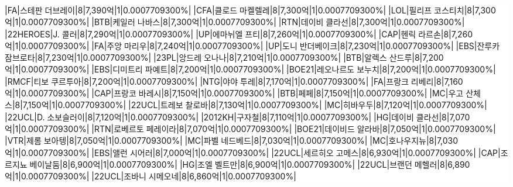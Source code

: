 |FA|스테판 더브레이|8|7,390억|1|0.0007709300%|
|CFA|클로드 마켈렐레|8|7,300억|1|0.0007709300%|
|LOL|필리프 코스티치|8|7,300억|1|0.0007709300%|
|BTB|케일러 나바스|8|7,300억|1|0.0007709300%|
|RTN|데이비 클라선|8|7,300억|1|0.0007709300%|
|22HEROES|J. 콜러|8|7,290억|1|0.0007709300%|
|UP|에마뉘엘 프티|8|7,260억|1|0.0007709300%|
|CAP|헨릭 라르손|8|7,260억|1|0.0007709300%|
|FA|주앙 마리우|8|7,240억|1|0.0007709300%|
|UP|도니 반더베이크|8|7,230억|1|0.0007709300%|
|EBS|잔루카 잠브로타|8|7,230억|1|0.0007709300%|
|23PL|앙드레 오나나|8|7,210억|1|0.0007709300%|
|BTB|알렉스 산드루|8|7,200억|1|0.0007709300%|
|EBS|디미트리 파예트|8|7,200억|1|0.0007709300%|
|BOE21|레오나르도 보누치|8|7,200억|1|0.0007709300%|
|RMCF|티보 쿠르투아|8|7,200억|1|0.0007709300%|
|NTG|야야 투레|8|7,170억|1|0.0007709300%|
|FA|프랑크 리베리|8|7,160억|1|0.0007709300%|
|CAP|프랑코 바레시|8|7,150억|1|0.0007709300%|
|BTB|페페|8|7,150억|1|0.0007709300%|
|MC|우고 산체스|8|7,150억|1|0.0007709300%|
|22UCL|트레보 찰로바|8|7,130억|1|0.0007709300%|
|MC|히바우두|8|7,120억|1|0.0007709300%|
|22UCL|D. 소보슬러이|8|7,120억|1|0.0007709300%|
|2012KH|구자철|8|7,110억|1|0.0007709300%|
|HG|데이비 클라선|8|7,070억|1|0.0007709300%|
|RTN|로베르토 페레이라|8|7,070억|1|0.0007709300%|
|BOE21|데이비드 알라바|8|7,050억|1|0.0007709300%|
|VTR|제롬 보아텡|8|7,050억|1|0.0007709300%|
|MC|파벨 네드베드|8|7,030억|1|0.0007709300%|
|MC|호나우지뉴|8|7,030억|1|0.0007709300%|
|EBS|앨런 시어러|8|7,000억|1|0.0007709300%|
|22UCL|세르히오 고메스|8|6,930억|1|0.0007709300%|
|CAP|조르지뇨 베이날둠|8|6,900억|1|0.0007709300%|
|HG|조엘 벨트만|8|6,900억|1|0.0007709300%|
|22UCL|브랜던 메헬러|8|6,890억|1|0.0007709300%|
|22UCL|조바니 시메오네|8|6,860억|1|0.0007709300%|